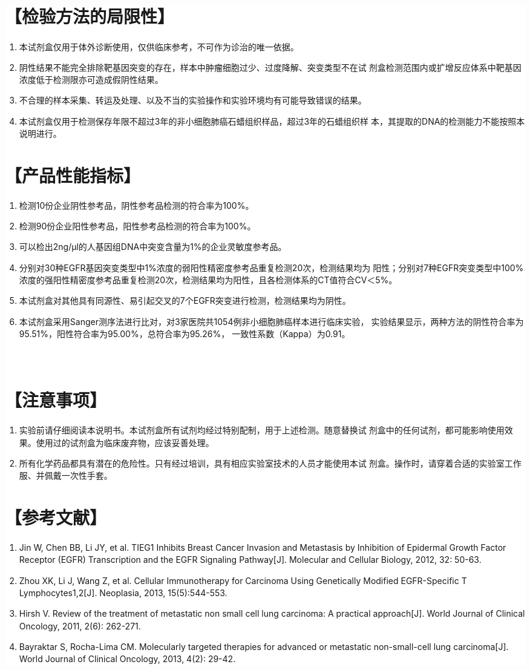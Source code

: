 【检验方法的局限性】
====================

1.  本试剂盒仅用于体外诊断使用，仅供临床参考，不可作为诊治的唯一依据。

2.  阴性结果不能完全排除靶基因突变的存在，样本中肿瘤细胞过少、过度降解、突变类型不在试
    剂盒检测范围内或扩增反应体系中靶基因浓度低于检测限亦可造成假阴性结果。

3.  不合理的样本采集、转运及处理、以及不当的实验操作和实验环境均有可能导致错误的结果。

4.  本试剂盒仅用于检测保存年限不超过3年的非小细胞肺癌石蜡组织样品，超过3年的石蜡组织样
    本，其提取的DNA的检测能力不能按照本说明进行。

【产品性能指标】
================

1.  检测10份企业阴性参考品，阴性参考品检测的符合率为100%。

2.  检测90份企业阳性参考品，阳性参考品检测的符合率为100%。

3.  可以检出2ng/μl的人基因组DNA中突变含量为1%的企业灵敏度参考品。

4.  分别对30种EGFR基因突变类型中1%浓度的弱阳性精密度参考品重复检测20次，检测结果均为
    阳性；分别对7种EGFR突变类型中100%浓度的强阳性精密度参考品重复检测20次，检测结果均为阳性，且各检测体系的CT值符合CV＜5%。

5.  本试剂盒对其他具有同源性、易引起交叉的7个EGFR突变进行检测，检测结果均为阴性。

6.  本试剂盒采用Sanger测序法进行比对，对3家医院共1054例非小细胞肺癌样本进行临床实验，
    实验结果显示，两种方法的阴性符合率为95.51%，阳性符合率为95.00%，总符合率为95.26%，
    一致性系数（Kappa）为0.91。

<br>【注意事项】
================

1.  实验前请仔细阅读本说明书。本试剂盒所有试剂均经过特别配制，用于上述检测。随意替换试
    剂盒中的任何试剂，都可能影响使用效果。使用过的试剂盒为临床废弃物，应该妥善处理。

2.  所有化学药品都具有潜在的危险性。只有经过培训，具有相应实验室技术的人员才能使用本试
    剂盒。操作时，请穿着合适的实验室工作服、并佩戴一次性手套。

【参考文献】
============

1.  Jin W, Chen BB, Li JY, et al. TIEG1 Inhibits Breast Cancer Invasion and
    Metastasis by Inhibition of Epidermal Growth Factor Receptor (EGFR)
    Transcription and the EGFR Signaling Pathway[J]. Molecular and Cellular
    Biology, 2012, 32: 50-63.

2.  Zhou XK, Li J, Wang Z, et al. Cellular Immunotherapy for Carcinoma Using
    Genetically Modified EGFR-Specific T Lymphocytes1,2[J]. Neoplasia, 2013,
    15(5):544-553.

3.  Hirsh V. Review of the treatment of metastatic non small cell lung
    carcinoma: A practical approach[J]. World Journal of Clinical Oncology,
    2011, 2(6): 262-271.

4.  Bayraktar S, Rocha-Lima CM. Molecularly targeted therapies for advanced or
    metastatic non-small-cell lung carcinoma[J]. World Journal of Clinical
    Oncology, 2013, 4(2): 29-42.
